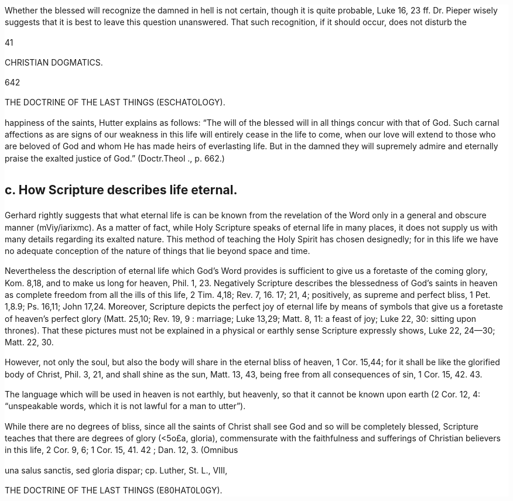 Whether the blessed will recognize the damned in hell is not  certain, though it is quite probable, Luke 16, 23 ff. Dr. Pieper  wisely suggests that it is best to leave this question unanswered.  That such recognition, if it should occur, does not disturb the 

41 


CHRISTIAN DOGMATICS. 



642 


THE DOCTRINE OF THE LAST THINGS (ESCHATOLOGY). 


happiness of the saints, Hutter explains as follows: “The will of  the blessed will in all things concur with that of God. Such carnal  affections as are signs of our weakness in this life will entirely  cease in the life to come, when our love will extend to those who  are beloved of God and whom He has made heirs of everlasting  life. But in the damned they will supremely admire and eternally  praise the exalted justice of God.” (Doctr.Theol ., p. 662.) 

## c. How Scripture describes life eternal.

Gerhard rightly suggests that what eternal life is can be known from the revelation  of the Word only in a general and obscure manner (mViy/iarixmc).  As a matter of fact, while Holy Scripture speaks of eternal life in  many places, it does not supply us with many details regarding  its exalted nature. This method of teaching the Holy Spirit has  chosen designedly; for in this life we have no adequate conception  of the nature of things that lie beyond space and time. 

Nevertheless the description of eternal life which God’s Word  provides is sufficient to give us a foretaste of the coming glory,  Kom. 8,18, and to make us long for heaven, Phil. 1, 23. Negatively Scripture describes the blessedness of God’s saints in heaven  as complete freedom from all the ills of this life, 2 Tim. 4,18; Rev.  7, 16. 17; 21, 4; positively, as supreme and perfect bliss, 1 Pet.  1,8.9; Ps. 16,11; John 17,24. Moreover, Scripture depicts the  perfect joy of eternal life by means of symbols that give us a foretaste of heaven’s perfect glory (Matt. 25,10; Rev. 19, 9 : marriage;  Luke 13,29; Matt. 8, 11: a feast of joy; Luke 22, 30: sitting  upon thrones). That these pictures must not be explained in  a physical or earthly sense Scripture expressly shows, Luke 22,  24—30; Matt. 22, 30. 

However, not only the soul, but also the body will share in  the eternal bliss of heaven, 1 Cor. 15,44; for it shall be like the  glorified body of Christ, Phil. 3, 21, and shall shine as the sun,  Matt. 13, 43, being free from all consequences of sin, 1 Cor.  15, 42. 43. 

The language which will be used in heaven is not earthly, but  heavenly, so that it cannot be known upon earth (2 Cor. 12, 4:  “unspeakable words, which it is not lawful for a man to utter”). 

While there are no degrees of bliss, since all the saints of  Christ shall see God and so will be completely blessed, Scripture  teaches that there are degrees of glory (<5o£a, gloria), commensurate with the faithfulness and sufferings of Christian believers  in this life, 2 Cor. 9, 6; 1 Cor. 15, 41. 42 ; Dan. 12, 3. (Omnibus 

una salus sanctis, sed gloria dispar; cp. Luther, St. L., VIII, 



THE DOCTRINE OF THE LAST THINGS (E80HAT0L0GY). 
